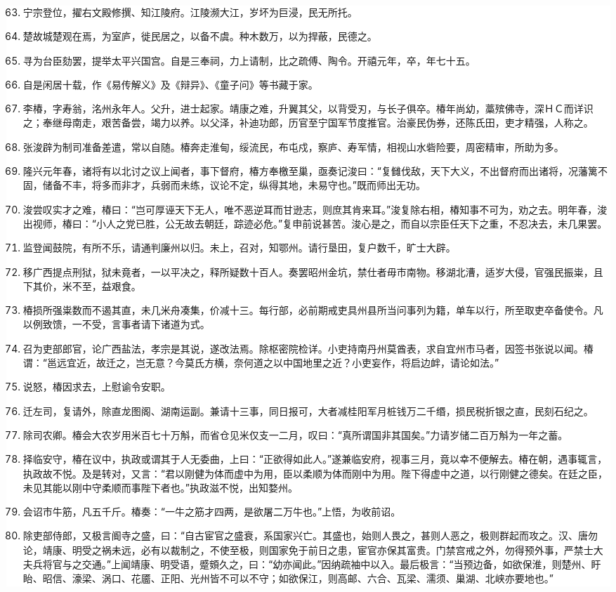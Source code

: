 63. <span id="列传第一百四十八-尤袤_谢谔_颜师鲁_袁枢_李椿_刘仪凤_张孝祥-63"></span>
宁宗登位，擢右文殿修撰、知江陵府。江陵濒大江，岁坏为巨浸，民无所托。

64. <span id="列传第一百四十八-尤袤_谢谔_颜师鲁_袁枢_李椿_刘仪凤_张孝祥-64"></span>
楚故城楚观在焉，为室庐，徙民居之，以备不虞。种木数万，以为捍蔽，民德之。

65. <span id="列传第一百四十八-尤袤_谢谔_颜师鲁_袁枢_李椿_刘仪凤_张孝祥-65"></span>
寻为台臣劾罢，提举太平兴国宫。自是三奉祠，力上请制，比之疏傅、陶令。开禧元年，卒，年七十五。

66. <span id="列传第一百四十八-尤袤_谢谔_颜师鲁_袁枢_李椿_刘仪凤_张孝祥-66"></span>
自是闲居十载，作《易传解义》及《辩异》、《童子问》等书藏于家。

67. <span id="列传第一百四十八-尤袤_谢谔_颜师鲁_袁枢_李椿_刘仪凤_张孝祥-67"></span>
李椿，字寿翁，洺州永年人。父升，进士起家。靖康之难，升翼其父，以背受刃，与长子俱卒。椿年尚幼，藁殡佛寺，深ＨＣ而详识之；奉继母南走，艰苦备尝，竭力以养。以父泽，补迪功郎，历官至宁国军节度推官。治豪民伪券，还陈氏田，吏才精强，人称之。

68. <span id="列传第一百四十八-尤袤_谢谔_颜师鲁_袁枢_李椿_刘仪凤_张孝祥-68"></span>
张浚辟为制司准备差遣，常以自随。椿奔走淮甸，绥流民，布屯戍，察庐、寿军情，相视山水砦险要，周密精审，所助为多。

69. <span id="列传第一百四十八-尤袤_谢谔_颜师鲁_袁枢_李椿_刘仪凤_张孝祥-69"></span>
隆兴元年春，诸将有以北讨之议上闻者，事下督府，椿方奉檄至巢，亟奏记浚曰：“复雠伐敌，天下大义，不出督府而出诸将，况藩篱不固，储备不丰，将多而非才，兵弱而未练，议论不定，纵得其地，未易守也。”既而师出无功。

70. <span id="列传第一百四十八-尤袤_谢谔_颜师鲁_袁枢_李椿_刘仪凤_张孝祥-70"></span>
浚尝叹实才之难，椿曰：“岂可厚诬天下无人，唯不恶逆耳而甘逊志，则庶其肯来耳。”浚复除右相，椿知事不可为，劝之去。明年春，浚出视师，椿曰：“小人之党已胜，公无故去朝廷，踪迹必危。”复申前说甚苦。浚心是之，而自以宗臣任天下之重，不忍决去，未几果罢。

71. <span id="列传第一百四十八-尤袤_谢谔_颜师鲁_袁枢_李椿_刘仪凤_张孝祥-71"></span>
监登闻鼓院，有所不乐，请通判廉州以归。未上，召对，知鄂州。请行垦田，复户数千，旷士大辟。

72. <span id="列传第一百四十八-尤袤_谢谔_颜师鲁_袁枢_李椿_刘仪凤_张孝祥-72"></span>
移广西提点刑狱，狱未竟者，一以平决之，释所疑数十百人。奏罢昭州金坑，禁仕者毋市南物。移湖北漕，适岁大侵，官强民振粜，且下其价，米不至，益艰食。

73. <span id="列传第一百四十八-尤袤_谢谔_颜师鲁_袁枢_李椿_刘仪凤_张孝祥-73"></span>
椿损所强粜数而不遏其直，未几米舟凑集，价减十三。每行部，必前期戒吏具州县所当问事列为籍，单车以行，所至取吏卒备使令。凡以例致馈，一不受，言事者请下诸道为式。

74. <span id="列传第一百四十八-尤袤_谢谔_颜师鲁_袁枢_李椿_刘仪凤_张孝祥-74"></span>
召为吏部郎官，论广西盐法，孝宗是其说，遂改法焉。除枢密院检详。小吏持南丹州莫酋表，求自宜州市马者，因签书张说以闻。椿谓：“邕远宜近，故迁之，岂无意？今莫氏方横，奈何道之以中国地里之近？小吏妄作，将启边衅，请论如法。”

75. <span id="列传第一百四十八-尤袤_谢谔_颜师鲁_袁枢_李椿_刘仪凤_张孝祥-75"></span>
说怒，椿因求去，上慰谕令安职。

76. <span id="列传第一百四十八-尤袤_谢谔_颜师鲁_袁枢_李椿_刘仪凤_张孝祥-76"></span>
迁左司，复请外，除直龙图阁、湖南运副。兼请十三事，同日报可，大者减桂阳军月桩钱万二千缗，损民税折银之直，民刻石纪之。

77. <span id="列传第一百四十八-尤袤_谢谔_颜师鲁_袁枢_李椿_刘仪凤_张孝祥-77"></span>
除司农卿。椿会大农岁用米百七十万斛，而省仓见米仅支一二月，叹曰：“真所谓国非其国矣。”力请岁储二百万斛为一年之蓄。

78. <span id="列传第一百四十八-尤袤_谢谔_颜师鲁_袁枢_李椿_刘仪凤_张孝祥-78"></span>
择临安守，椿在议中，执政或谓其于人无委曲，上曰：“正欲得如此人。”遂兼临安府，视事三月，竟以幸不便解去。椿在朝，遇事辄言，执政故不悦。及是转对，又言：“君以刚健为体而虚中为用，臣以柔顺为体而刚中为用。陛下得虚中之道，以行刚健之德矣。在廷之臣，未见其能以刚中守柔顺而事陛下者也。”执政滋不悦，出知婺州。

79. <span id="列传第一百四十八-尤袤_谢谔_颜师鲁_袁枢_李椿_刘仪凤_张孝祥-79"></span>
会诏市牛筋，凡五千斤。椿奏：“一牛之筋才四两，是欲屠二万牛也。”上悟，为收前诏。

80. <span id="列传第一百四十八-尤袤_谢谔_颜师鲁_袁枢_李椿_刘仪凤_张孝祥-80"></span>
除吏部侍郎，又极言阍寺之盛，曰：“自古宦官之盛衰，系国家兴亡。其盛也，始则人畏之，甚则人恶之，极则群起而攻之。汉、唐勿论，靖康、明受之祸未远，必有以裁制之，不使至极，则国家免于前日之患，宦官亦保其富贵。门禁宫戒之外，勿得预外事，严禁士大夫兵将官与之交通。”上闻靖康、明受语，蹙頞久之，曰：“幼亦闻此。”因纳疏袖中以入。最后极言：“当预边备，如欲保淮，则楚州、盱眙、昭信、濠梁、涡口、花靥、正阳、光州皆不可以不守；如欲保江，则高邮、六合、瓦梁、濡须、巢湖、北峡亦要地也。”
